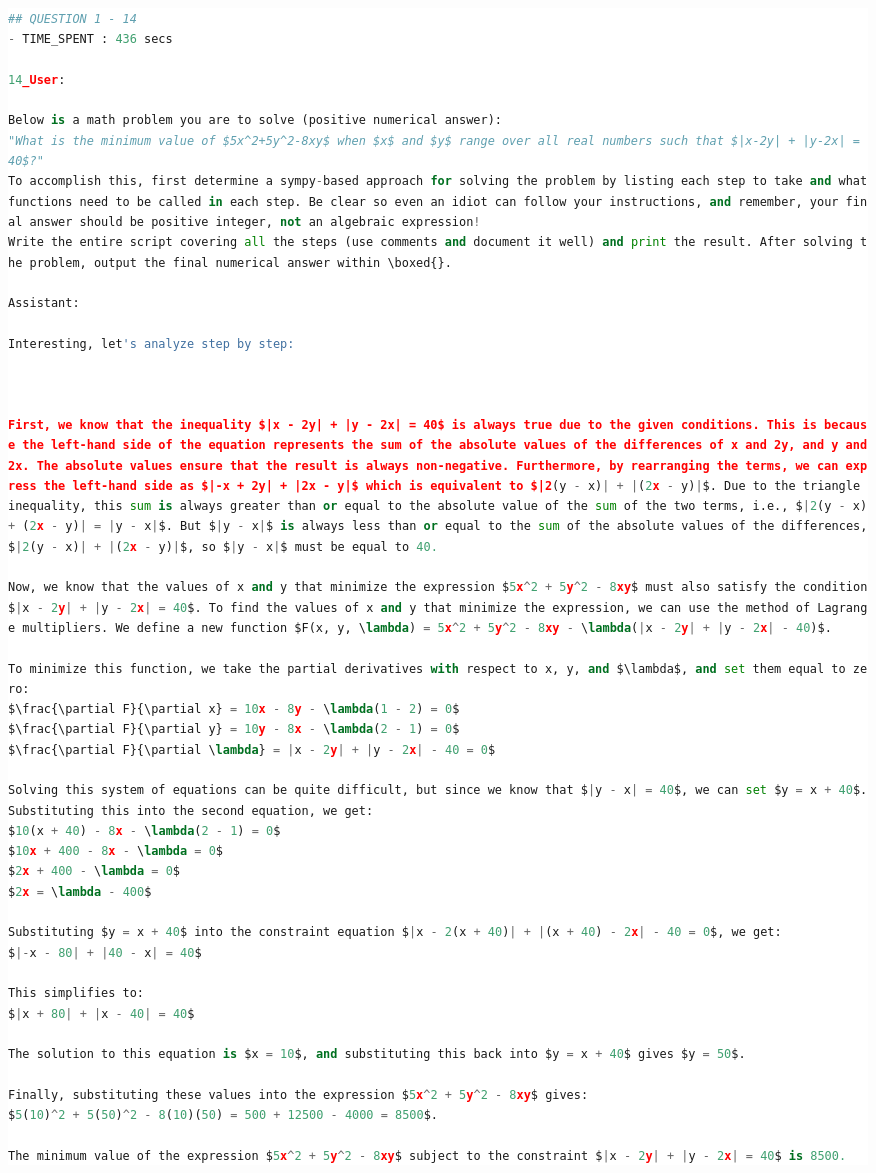 ```python
## QUESTION 1 - 14 
- TIME_SPENT : 436 secs

14_User:

Below is a math problem you are to solve (positive numerical answer):
"What is the minimum value of $5x^2+5y^2-8xy$ when $x$ and $y$ range over all real numbers such that $|x-2y| + |y-2x| = 40$?"
To accomplish this, first determine a sympy-based approach for solving the problem by listing each step to take and what functions need to be called in each step. Be clear so even an idiot can follow your instructions, and remember, your final answer should be positive integer, not an algebraic expression!
Write the entire script covering all the steps (use comments and document it well) and print the result. After solving the problem, output the final numerical answer within \boxed{}.

Assistant: 

Interesting, let's analyze step by step:



First, we know that the inequality $|x - 2y| + |y - 2x| = 40$ is always true due to the given conditions. This is because the left-hand side of the equation represents the sum of the absolute values of the differences of x and 2y, and y and 2x. The absolute values ensure that the result is always non-negative. Furthermore, by rearranging the terms, we can express the left-hand side as $|-x + 2y| + |2x - y|$ which is equivalent to $|2(y - x)| + |(2x - y)|$. Due to the triangle inequality, this sum is always greater than or equal to the absolute value of the sum of the two terms, i.e., $|2(y - x) + (2x - y)| = |y - x|$. But $|y - x|$ is always less than or equal to the sum of the absolute values of the differences, $|2(y - x)| + |(2x - y)|$, so $|y - x|$ must be equal to 40. 

Now, we know that the values of x and y that minimize the expression $5x^2 + 5y^2 - 8xy$ must also satisfy the condition $|x - 2y| + |y - 2x| = 40$. To find the values of x and y that minimize the expression, we can use the method of Lagrange multipliers. We define a new function $F(x, y, \lambda) = 5x^2 + 5y^2 - 8xy - \lambda(|x - 2y| + |y - 2x| - 40)$. 

To minimize this function, we take the partial derivatives with respect to x, y, and $\lambda$, and set them equal to zero:
$\frac{\partial F}{\partial x} = 10x - 8y - \lambda(1 - 2) = 0$
$\frac{\partial F}{\partial y} = 10y - 8x - \lambda(2 - 1) = 0$
$\frac{\partial F}{\partial \lambda} = |x - 2y| + |y - 2x| - 40 = 0$

Solving this system of equations can be quite difficult, but since we know that $|y - x| = 40$, we can set $y = x + 40$. Substituting this into the second equation, we get:
$10(x + 40) - 8x - \lambda(2 - 1) = 0$
$10x + 400 - 8x - \lambda = 0$
$2x + 400 - \lambda = 0$
$2x = \lambda - 400$

Substituting $y = x + 40$ into the constraint equation $|x - 2(x + 40)| + |(x + 40) - 2x| - 40 = 0$, we get:
$|-x - 80| + |40 - x| = 40$

This simplifies to:
$|x + 80| + |x - 40| = 40$

The solution to this equation is $x = 10$, and substituting this back into $y = x + 40$ gives $y = 50$. 

Finally, substituting these values into the expression $5x^2 + 5y^2 - 8xy$ gives:
$5(10)^2 + 5(50)^2 - 8(10)(50) = 500 + 12500 - 4000 = 8500$.

The minimum value of the expression $5x^2 + 5y^2 - 8xy$ subject to the constraint $|x - 2y| + |y - 2x| = 40$ is 8500. 
```
